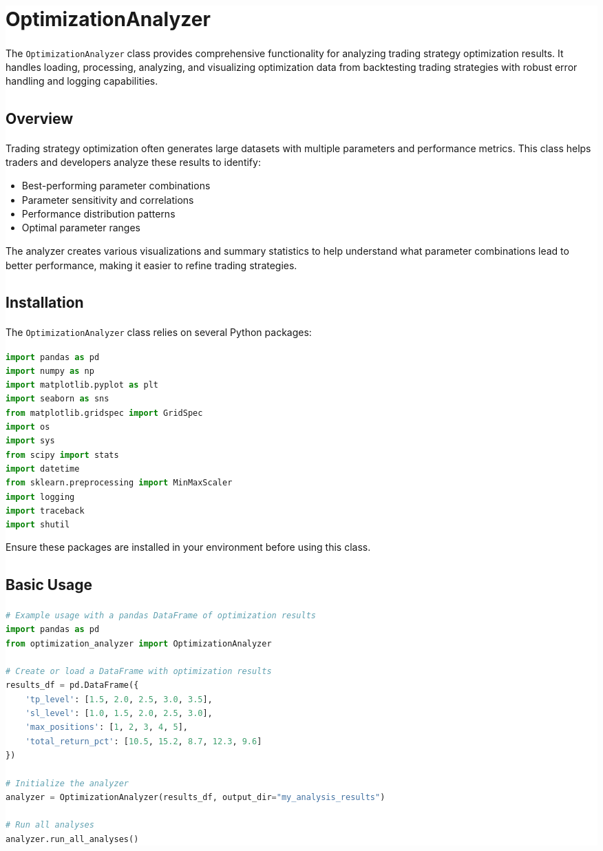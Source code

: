 # OptimizationAnalyzer

The `OptimizationAnalyzer` class provides comprehensive functionality for analyzing trading strategy optimization results. It handles loading, processing, analyzing, and visualizing optimization data from backtesting trading strategies with robust error handling and logging capabilities.

## Overview

Trading strategy optimization often generates large datasets with multiple parameters and performance metrics. This class helps traders and developers analyze these results to identify:

- Best-performing parameter combinations
- Parameter sensitivity and correlations
- Performance distribution patterns
- Optimal parameter ranges

The analyzer creates various visualizations and summary statistics to help understand what parameter combinations lead to better performance, making it easier to refine trading strategies.

## Installation

The `OptimizationAnalyzer` class relies on several Python packages:

```python
import pandas as pd
import numpy as np
import matplotlib.pyplot as plt
import seaborn as sns
from matplotlib.gridspec import GridSpec
import os
import sys
from scipy import stats
import datetime
from sklearn.preprocessing import MinMaxScaler
import logging
import traceback
import shutil
```

Ensure these packages are installed in your environment before using this class.

## Basic Usage

```python
# Example usage with a pandas DataFrame of optimization results
import pandas as pd
from optimization_analyzer import OptimizationAnalyzer

# Create or load a DataFrame with optimization results
results_df = pd.DataFrame({
    'tp_level': [1.5, 2.0, 2.5, 3.0, 3.5],
    'sl_level': [1.0, 1.5, 2.0, 2.5, 3.0],
    'max_positions': [1, 2, 3, 4, 5],
    'total_return_pct': [10.5, 15.2, 8.7, 12.3, 9.6]
})

# Initialize the analyzer
analyzer = OptimizationAnalyzer(results_df, output_dir="my_analysis_results")

# Run all analyses
analyzer.run_all_analyses()
```
